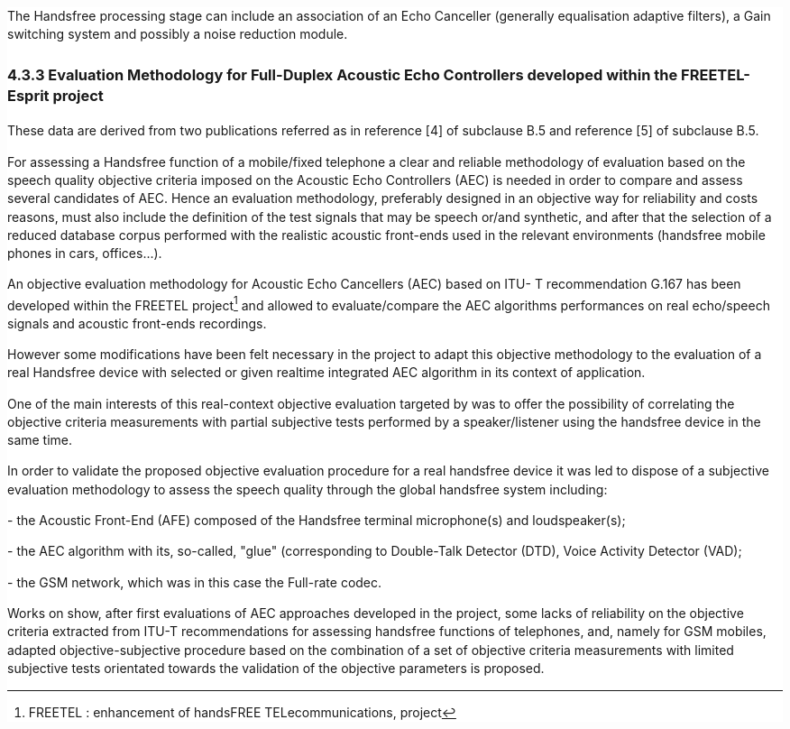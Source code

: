 The Handsfree processing stage can include an association of an Echo
Canceller (generally equalisation adaptive filters), a Gain switching
system and possibly a noise reduction module.

### 4.3.3 Evaluation Methodology for Full-Duplex Acoustic Echo Controllers developed within the FREETEL-Esprit project

These data are derived from two publications referred as in reference
\[4\] of subclause B.5 and reference \[5\] of subclause B.5.

For assessing a Handsfree function of a mobile/fixed telephone a clear
and reliable methodology of evaluation based on the speech quality
objective criteria imposed on the Acoustic Echo Controllers (AEC) is
needed in order to compare and assess several candidates of AEC. Hence
an evaluation methodology, preferably designed in an objective way for
reliability and costs reasons, must also include the definition of the
test signals that may be speech or/and synthetic, and after that the
selection of a reduced database corpus performed with the realistic
acoustic front-ends used in the relevant environments (handsfree mobile
phones in cars, offices\...).

An objective evaluation methodology for Acoustic Echo Cancellers (AEC)
based on ITU- T recommendation G.167 has been developed within the
FREETEL project[^1] and allowed to evaluate/compare the AEC algorithms
performances on real echo/speech signals and acoustic front-ends
recordings.

However some modifications have been felt necessary in the project to
adapt this objective methodology to the evaluation of a real Handsfree
device with selected or given realtime integrated AEC algorithm in its
context of application.

One of the main interests of this real-context objective evaluation
targeted by was to offer the possibility of correlating the objective
criteria measurements with partial subjective tests performed by a
speaker/listener using the handsfree device in the same time.

In order to validate the proposed objective evaluation procedure for a
real handsfree device it was led to dispose of a subjective evaluation
methodology to assess the speech quality through the global handsfree
system including:

\- the Acoustic Front-End (AFE) composed of the Handsfree terminal
microphone(s) and loudspeaker(s);

\- the AEC algorithm with its, so-called, \"glue\" (corresponding to
Double-Talk Detector (DTD), Voice Activity Detector (VAD);

\- the GSM network, which was in this case the Full-rate codec.

Works on show, after first evaluations of AEC approaches developed in
the project, some lacks of reliability on the objective criteria
extracted from ITU-T recommendations for assessing handsfree functions
of telephones, and, namely for GSM mobiles, adapted objective-subjective
procedure based on the combination of a set of objective criteria
measurements with limited subjective tests orientated towards the
validation of the objective parameters is proposed.


[^1]: FREETEL : enhancement of handsFREE TELecommunications, project